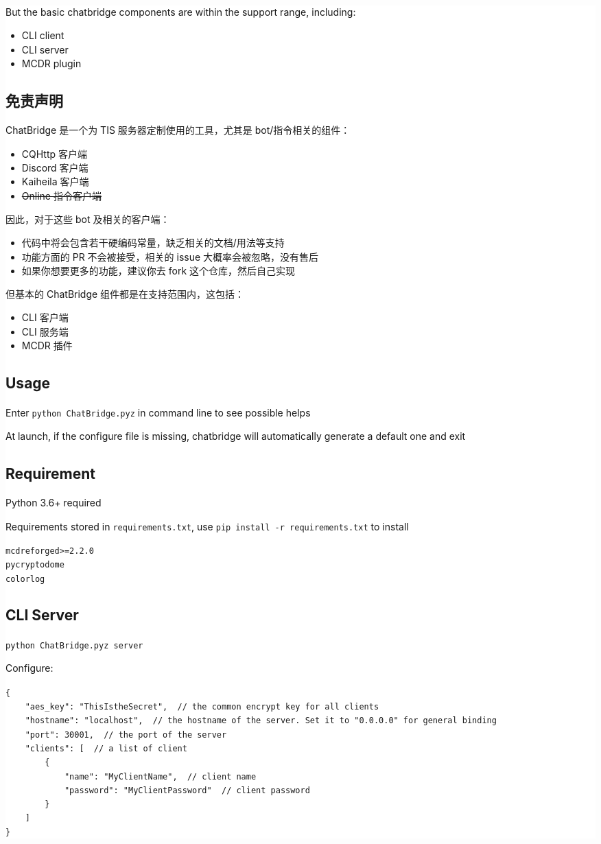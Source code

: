 But the basic chatbridge components are within the support range, including:

- CLI client
- CLI server
- MCDR plugin 

## 免责声明

ChatBridge 是一个为 TIS 服务器定制使用的工具，尤其是 bot/指令相关的组件：

- CQHttp 客户端
- Discord 客户端
- Kaiheila 客户端
- ~~Online 指令客户端~~

因此，对于这些 bot 及相关的客户端：

- 代码中将会包含若干硬编码常量，缺乏相关的文档/用法等支持
- 功能方面的 PR 不会被接受，相关的 issue 大概率会被忽略，没有售后
- 如果你想要更多的功能，建议你去 fork 这个仓库，然后自己实现

但基本的 ChatBridge 组件都是在支持范围内，这包括：

- CLI 客户端
- CLI 服务端
- MCDR 插件 

## Usage

Enter `python ChatBridge.pyz` in command line to see possible helps

At launch, if the configure file is missing, chatbridge will automatically generate a default one and exit

## Requirement

Python 3.6+ required

Requirements stored in `requirements.txt`, use `pip install -r requirements.txt` to install

```
mcdreforged>=2.2.0
pycryptodome
colorlog
```

## CLI Server

```
python ChatBridge.pyz server
```

Configure:

```json5
{
    "aes_key": "ThisIstheSecret",  // the common encrypt key for all clients
    "hostname": "localhost",  // the hostname of the server. Set it to "0.0.0.0" for general binding
    "port": 30001,  // the port of the server
    "clients": [  // a list of client
        {
            "name": "MyClientName",  // client name
            "password": "MyClientPassword"  // client password
        }
    ]
}
```

